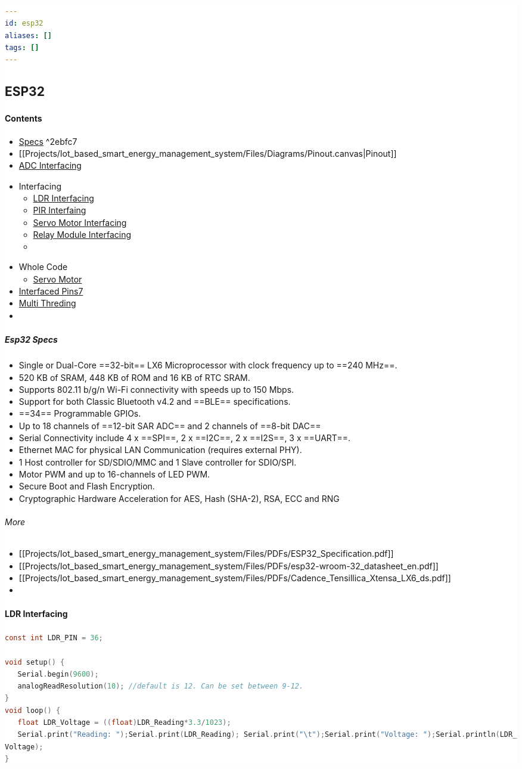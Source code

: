 ```yaml
---
id: esp32
aliases: []
tags: []
---
```

## ESP32

#### Contents
- [Specs](#esp32%20specs) ^2ebfc7
- [[Projects/Iot_based_smart_energy_management_system/Files/Diagrams/Pinout.canvas|Pinout]]
- [ADC Interfacing](/ESP32/analog_interfacing)
* Interfacing
	- [LDR Interfacing](#ldr%20interfacing)
	- [PIR Interfaing](#pir%20interfacing)
	- [Servo Motor Interfacing](#servo%20motor%20interfacing)
	- [Relay Module Interfacing](#relay%20module%20interfacing)
	- 
- Whole Code
	- [Servo Motor]()
- [Interfaced Pins7](#interfaced%20pins)
- [Multi Threding](#multi%20threding)
- 
##### Esp32 Specs
- Single or Dual-Core ==32-bit== LX6 Microprocessor with clock frequency up to ==240 MHz==.
- 520 KB of SRAM, 448 KB of ROM and 16 KB of RTC SRAM.
- Supports 802.11 b/g/n Wi-Fi connectivity with speeds up to 150 Mbps.
- Support for both Classic Bluetooth v4.2 and ==BLE== specifications.
- ==34== Programmable GPIOs.
- Up to 18 channels of ==12-bit SAR ADC== and 2 channels of ==8-bit DAC==
- Serial Connectivity include 4 x ==SPI==, 2 x ==I2C==, 2 x ==I2S==, 3 x ==UART==.
- Ethernet MAC for physical LAN Communication (requires external PHY).
- 1 Host controller for SD/SDIO/MMC and 1 Slave controller for SDIO/SPI.
- Motor PWM and up to 16-channels of LED PWM.
- Secure Boot and Flash Encryption.
- Cryptographic Hardware Acceleration for AES, Hash (SHA-2), RSA, ECC and RNG

###### More
- [[Projects/Iot_based_smart_energy_management_system/Files/PDFs/ESP32_Specification.pdf]]
- [[Projects/Iot_based_smart_energy_management_system/Files/PDFs/esp32-wroom-32_datasheet_en.pdf]]
- [[Projects/Iot_based_smart_energy_management_system/Files/PDFs/Cadence_Tensillica_Xtensa_LX6_ds.pdf]]
- 




#### LDR Interfacing

```c
const int LDR_PIN = 36;

void setup() {
   Serial.begin(9600);
   analogReadResolution(10); //default is 12. Can be set between 9-12.
}
void loop() {
   float LDR_Voltage = ((float)LDR_Reading*3.3/1023);
   Serial.print("Reading: ");Serial.print(LDR_Reading); Serial.print("\t");Serial.print("Voltage: ");Serial.println(LDR_Voltage);
}

```
